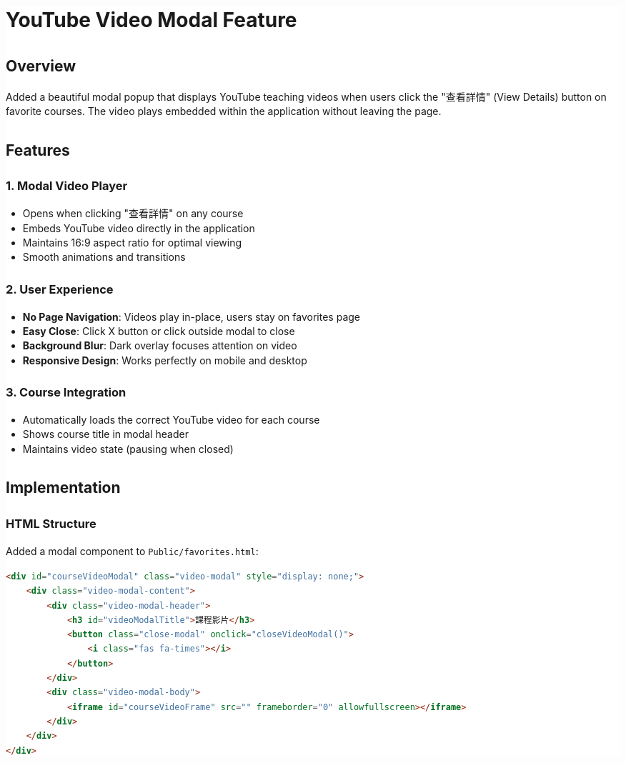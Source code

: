 # YouTube Video Modal Feature

## Overview

Added a beautiful modal popup that displays YouTube teaching videos when users click the "查看詳情" (View Details) button on favorite courses. The video plays embedded within the application without leaving the page.

## Features

### 1. **Modal Video Player**
- Opens when clicking "查看詳情" on any course
- Embeds YouTube video directly in the application
- Maintains 16:9 aspect ratio for optimal viewing
- Smooth animations and transitions

### 2. **User Experience**
- **No Page Navigation**: Videos play in-place, users stay on favorites page
- **Easy Close**: Click X button or click outside modal to close
- **Background Blur**: Dark overlay focuses attention on video
- **Responsive Design**: Works perfectly on mobile and desktop

### 3. **Course Integration**
- Automatically loads the correct YouTube video for each course
- Shows course title in modal header
- Maintains video state (pausing when closed)

## Implementation

### HTML Structure

Added a modal component to `Public/favorites.html`:

```html
<div id="courseVideoModal" class="video-modal" style="display: none;">
    <div class="video-modal-content">
        <div class="video-modal-header">
            <h3 id="videoModalTitle">課程影片</h3>
            <button class="close-modal" onclick="closeVideoModal()">
                <i class="fas fa-times"></i>
            </button>
        </div>
        <div class="video-modal-body">
            <iframe id="courseVideoFrame" src="" frameborder="0" allowfullscreen></iframe>
        </div>
    </div>
</div>
```
